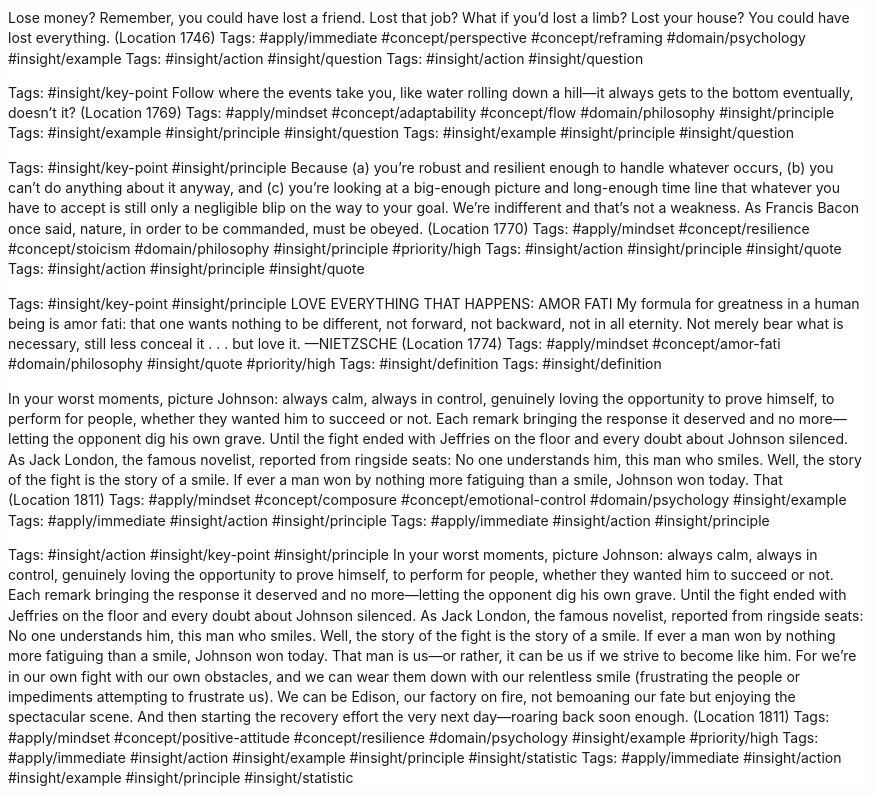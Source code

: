Lose money? Remember, you could have lost a friend. Lost that job? What if you’d lost a limb? Lost your house? You could have lost everything. (Location 1746)
Tags: #apply/immediate #concept/perspective #concept/reframing #domain/psychology #insight/example
Tags: #insight/action #insight/question
Tags: #insight/action #insight/question
  
Tags: #insight/key-point
Follow where the events take you, like water rolling down a hill—it always gets to the bottom eventually, doesn’t it? (Location 1769)
Tags: #apply/mindset #concept/adaptability #concept/flow #domain/philosophy #insight/principle
Tags: #insight/example #insight/principle #insight/question
Tags: #insight/example #insight/principle #insight/question
  
Tags: #insight/key-point #insight/principle
Because (a) you’re robust and resilient enough to handle whatever occurs, (b) you can’t do anything about it anyway, and (c) you’re looking at a big-enough picture and long-enough time line that whatever you have to accept is still only a negligible blip on the way to your goal. We’re indifferent and that’s not a weakness. As Francis Bacon once said, nature, in order to be commanded, must be obeyed. (Location 1770)
Tags: #apply/mindset #concept/resilience #concept/stoicism #domain/philosophy #insight/principle #priority/high
Tags: #insight/action #insight/principle #insight/quote
Tags: #insight/action #insight/principle #insight/quote
  
Tags: #insight/key-point #insight/principle
LOVE EVERYTHING THAT HAPPENS: AMOR FATI My formula for greatness in a human being is amor fati: that one wants nothing to be different, not forward, not backward, not in all eternity. Not merely bear what is necessary, still less conceal it . . . but love it. —NIETZSCHE (Location 1774)
Tags: #apply/mindset #concept/amor-fati #domain/philosophy #insight/quote #priority/high
Tags: #insight/definition
Tags: #insight/definition
  
In your worst moments, picture Johnson: always calm, always in control, genuinely loving the opportunity to prove himself, to perform for people, whether they wanted him to succeed or not. Each remark bringing the response it deserved and no more—letting the opponent dig his own grave. Until the fight ended with Jeffries on the floor and every doubt about Johnson silenced. As Jack London, the famous novelist, reported from ringside seats: No one understands him, this man who smiles. Well, the story of the fight is the story of a smile. If ever a man won by nothing more fatiguing than a smile, Johnson won today. That (Location 1811)
Tags: #apply/mindset #concept/composure #concept/emotional-control #domain/psychology #insight/example
Tags: #apply/immediate #insight/action #insight/principle
Tags: #apply/immediate #insight/action #insight/principle
  
Tags: #insight/action #insight/key-point #insight/principle
In your worst moments, picture Johnson: always calm, always in control, genuinely loving the opportunity to prove himself, to perform for people, whether they wanted him to succeed or not. Each remark bringing the response it deserved and no more—letting the opponent dig his own grave. Until the fight ended with Jeffries on the floor and every doubt about Johnson silenced. As Jack London, the famous novelist, reported from ringside seats: No one understands him, this man who smiles. Well, the story of the fight is the story of a smile. If ever a man won by nothing more fatiguing than a smile, Johnson won today. That man is us—or rather, it can be us if we strive to become like him. For we’re in our own fight with our own obstacles, and we can wear them down with our relentless smile (frustrating the people or impediments attempting to frustrate us). We can be Edison, our factory on fire, not bemoaning our fate but enjoying the spectacular scene. And then starting the recovery effort the very next day—roaring back soon enough. (Location 1811)
Tags: #apply/mindset #concept/positive-attitude #concept/resilience #domain/psychology #insight/example #priority/high
Tags: #apply/immediate #insight/action #insight/example #insight/principle #insight/statistic
Tags: #apply/immediate #insight/action #insight/example #insight/principle #insight/statistic
  